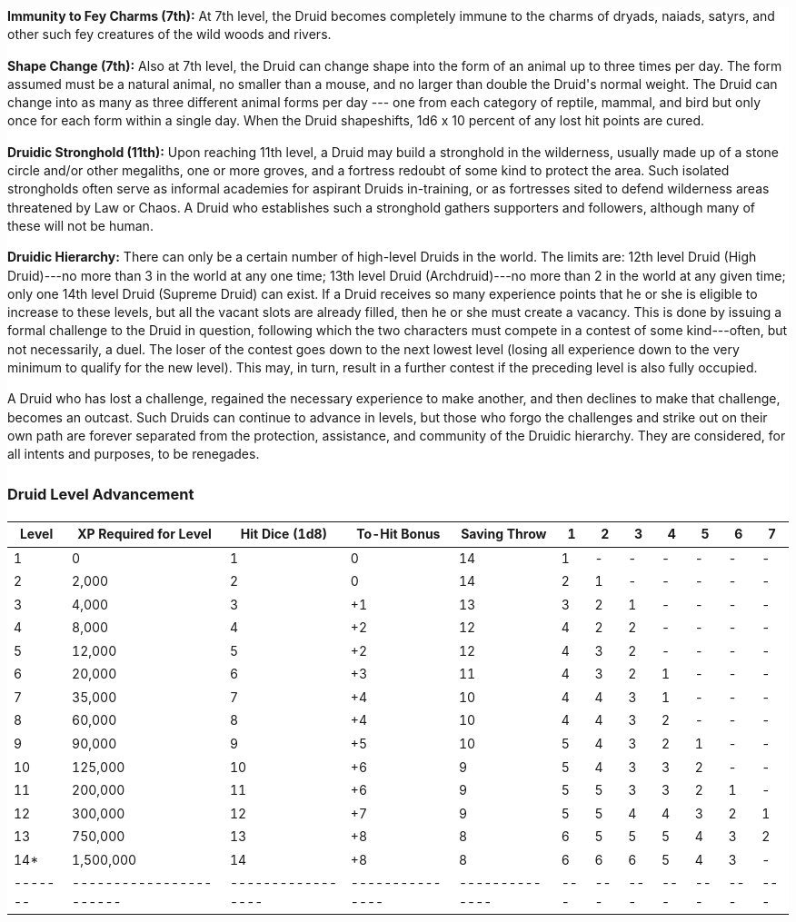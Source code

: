 **Immunity to Fey Charms (7th):** At 7th level, the Druid becomes completely immune to the charms of dryads, naiads, satyrs, and other such fey creatures of the wild woods and rivers.

**Shape Change (7th):** Also at 7th level, the Druid can change shape into the form of an animal up to three times per day. The form assumed must be a natural animal, no smaller than a mouse, and no larger than double the Druid's normal weight. The Druid can change into as many as three different animal forms per day --- one from each category of reptile, mammal, and bird but only once for each form within a single day. When the Druid shapeshifts, 1d6 x 10 percent of any lost hit points are cured.

**Druidic Stronghold (11th):** Upon reaching 11th level, a Druid may build a stronghold in the wilderness, usually made up of a stone circle and/or other megaliths, one or more groves, and a fortress redoubt of some kind to protect the area. Such isolated strongholds often serve as informal academies for aspirant Druids in-training, or as fortresses sited to defend wilderness areas threatened by Law or Chaos. A Druid who establishes such a stronghold gathers supporters and followers, although many of these will not be human.

**Druidic Hierarchy:** There can only be a certain number of high-level Druids in the world. The limits are: 12th level Druid (High Druid)---no more than 3 in the world at any one time; 13th level Druid (Archdruid)---no more than 2 in the world at any given time; only one 14th level Druid (Supreme Druid) can exist. If a Druid receives so many experience points that he or she is eligible to increase to these levels, but all the vacant slots are already filled, then he or she must create a vacancy. This is done by issuing a formal challenge to the Druid in question, following which the two characters must compete in a contest of some kind---often, but not necessarily, a duel. The loser of the contest goes down to the next lowest level (losing all experience down to the very minimum to qualify for the new level). This may, in turn, result in a further contest if the preceding level is also fully occupied.

A Druid who has lost a challenge, regained the necessary experience to make another, and then declines to make that challenge, becomes an outcast. Such Druids can continue to advance in levels, but those who forgo the challenges and strike out on their own path are forever separated from the protection, assistance, and community of the Druidic hierarchy. They are considered, for all intents and purposes, to be renegades.

### Druid Level Advancement

| Level | XP Required for Level | Hit Dice (1d8) | To-Hit Bonus | Saving Throw | 1 | 2 | 3 | 4 | 5 | 6 | 7 |
|-------|-----------------------|-----------------|---------------|--------------|---|---|---|---|---|---|---|
| 1     | 0                     | 1               | 0             | 14           | 1 | - | - | - | - | - | - |
| 2     | 2,000                 | 2               | 0             | 14           | 2 | 1 | - | - | - | - | - |
| 3     | 4,000                 | 3               | +1            | 13           | 3 | 2 | 1 | - | - | - | - |
| 4     | 8,000                 | 4               | +2            | 12           | 4 | 2 | 2 | - | - | - | - |
| 5     | 12,000                | 5               | +2            | 12           | 4 | 3 | 2 | - | - | - | - |
| 6     | 20,000                | 6               | +3            | 11           | 4 | 3 | 2 | 1 | - | - | - |
| 7     | 35,000                | 7               | +4            | 10           | 4 | 4 | 3 | 1 | - | - | - |
| 8     | 60,000                | 8               | +4            | 10           | 4 | 4 | 3 | 2 | - | - | - |
| 9     | 90,000                | 9               | +5            | 10           | 5 | 4 | 3 | 2 | 1 | - | - |
| 10    | 125,000               | 10              | +6            | 9            | 5 | 4 | 3 | 3 | 2 | - | - |
| 11    | 200,000               | 11              | +6            | 9            | 5 | 5 | 3 | 3 | 2 | 1 | - |
| 12    | 300,000               | 12              | +7            | 9            | 5 | 5 | 4 | 4 | 3 | 2 | 1 |
| 13    | 750,000               | 13              | +8            | 8            | 6 | 5 | 5 | 5 | 4 | 3 | 2 |
| 14*   | 1,500,000             | 14              | +8            | 8            | 6 | 6 | 6 | 5 | 4 | 3 | - |
|-------|-----------------------|-----------------|---------------|--------------|---|---|---|---|---|---|---|
